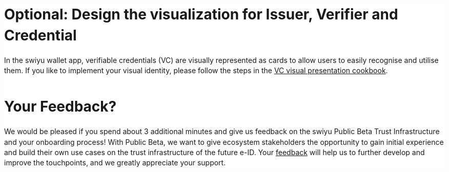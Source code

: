# Optional: Design the visualization for Issuer, Verifier and Credential

In the swiyu wallet app, verifiable credentials (VC) are visually represented as cards to allow users to easily recognise and utilise them. If you like to implement your visual identity, please follow the steps in the [VC visual presentation cookbook](https://swiyu-admin-ch.github.io/cookbooks/vc-visual-presentation/).

# Your Feedback?

We would be pleased if you spend about 3 additional minutes and give us feedback on the swiyu Public Beta Trust Infrastructure and your onboarding process! With Public Beta, we want to give ecosystem stakeholders the opportunity to gain initial experience and build their own use cases on the trust infrastructure of the future e-ID. Your [feedback](https://findmind.ch/c/feedback_publicbeta_infr_en) will help us to further develop and improve the touchpoints, and we greatly appreciate your support.
